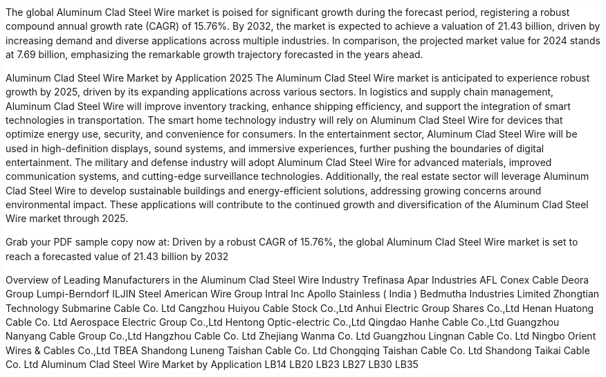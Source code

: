 The global Aluminum Clad Steel Wire market is poised for significant growth during the forecast period, registering a robust compound annual growth rate (CAGR) of 15.76%. By 2032, the market is expected to achieve a valuation of 21.43 billion, driven by increasing demand and diverse applications across multiple industries. In comparison, the projected market value for 2024 stands at 7.69 billion, emphasizing the remarkable growth trajectory forecasted in the years ahead. 

Aluminum Clad Steel Wire Market by Application 2025
The Aluminum Clad Steel Wire market is anticipated to experience robust growth by 2025, driven by its expanding applications across various sectors. In logistics and supply chain management, Aluminum Clad Steel Wire will improve inventory tracking, enhance shipping efficiency, and support the integration of smart technologies in transportation. The smart home technology industry will rely on Aluminum Clad Steel Wire for devices that optimize energy use, security, and convenience for consumers. In the entertainment sector, Aluminum Clad Steel Wire will be used in high-definition displays, sound systems, and immersive experiences, further pushing the boundaries of digital entertainment. The military and defense industry will adopt Aluminum Clad Steel Wire for advanced materials, improved communication systems, and cutting-edge surveillance technologies. Additionally, the real estate sector will leverage Aluminum Clad Steel Wire to develop sustainable buildings and energy-efficient solutions, addressing growing concerns around environmental impact. These applications will contribute to the continued growth and diversification of the Aluminum Clad Steel Wire market through 2025.

Grab your PDF sample copy now at: Driven by a robust CAGR of 15.76%, the global Aluminum Clad Steel Wire market is set to reach a forecasted value of 21.43 billion by 2032

Overview of Leading Manufacturers in the Aluminum Clad Steel Wire Industry
Trefinasa
Apar Industries
AFL
Conex Cable
Deora Group
Lumpi-Berndorf
ILJIN Steel
American Wire Group
Intral Inc
Apollo Stainless ( India )
Bedmutha Industries Limited
Zhongtian Technology Submarine Cable Co.
Ltd
Cangzhou Huiyou Cable Stock Co.,Ltd
Anhui Electric Group Shares Co.,Ltd
Henan Huatong Cable Co.
Ltd
Aerospace Electric Group Co.,Ltd
Hentong Optic-electric Co.,Ltd
Qingdao Hanhe Cable Co.,Ltd
Guangzhou Nanyang Cable Group Co.,Ltd
Hangzhou Cable Co.
Ltd
Zhejiang Wanma Co.
Ltd
Guangzhou Lingnan Cable Co.
Ltd
Ningbo Orient Wires & Cables Co.,Ltd
TBEA Shandong Luneng Taishan Cable Co.
Ltd
Chongqing Taishan Cable Co.
Ltd
Shandong Taikai Cable Co.
Ltd
Aluminum Clad Steel Wire Market by Application
LB14
LB20
LB23
LB27
LB30
LB35